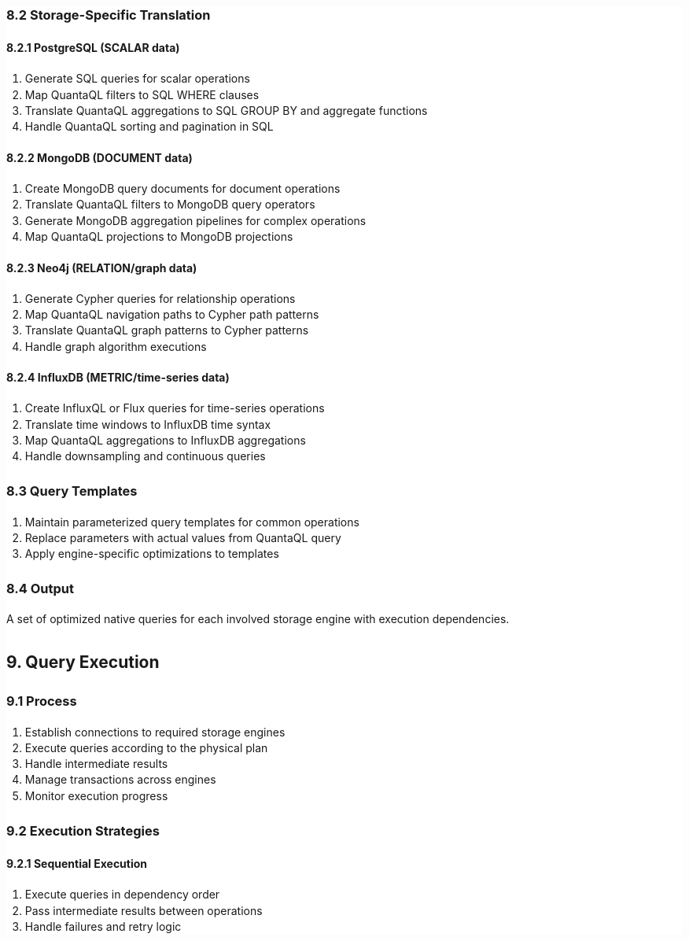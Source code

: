 ### 8.2 Storage-Specific Translation

#### 8.2.1 PostgreSQL (SCALAR data)
1. Generate SQL queries for scalar operations
2. Map QuantaQL filters to SQL WHERE clauses
3. Translate QuantaQL aggregations to SQL GROUP BY and aggregate functions
4. Handle QuantaQL sorting and pagination in SQL

#### 8.2.2 MongoDB (DOCUMENT data)
1. Create MongoDB query documents for document operations
2. Translate QuantaQL filters to MongoDB query operators
3. Generate MongoDB aggregation pipelines for complex operations
4. Map QuantaQL projections to MongoDB projections

#### 8.2.3 Neo4j (RELATION/graph data)
1. Generate Cypher queries for relationship operations
2. Map QuantaQL navigation paths to Cypher path patterns
3. Translate QuantaQL graph patterns to Cypher patterns
4. Handle graph algorithm executions

#### 8.2.4 InfluxDB (METRIC/time-series data)
1. Create InfluxQL or Flux queries for time-series operations
2. Translate time windows to InfluxDB time syntax
3. Map QuantaQL aggregations to InfluxDB aggregations
4. Handle downsampling and continuous queries

### 8.3 Query Templates
1. Maintain parameterized query templates for common operations
2. Replace parameters with actual values from QuantaQL query
3. Apply engine-specific optimizations to templates

### 8.4 Output
A set of optimized native queries for each involved storage engine with execution dependencies.

## 9. Query Execution

### 9.1 Process
1. Establish connections to required storage engines
2. Execute queries according to the physical plan
3. Handle intermediate results
4. Manage transactions across engines
5. Monitor execution progress

### 9.2 Execution Strategies

#### 9.2.1 Sequential Execution
1. Execute queries in dependency order
2. Pass intermediate results between operations
3. Handle failures and retry logic

